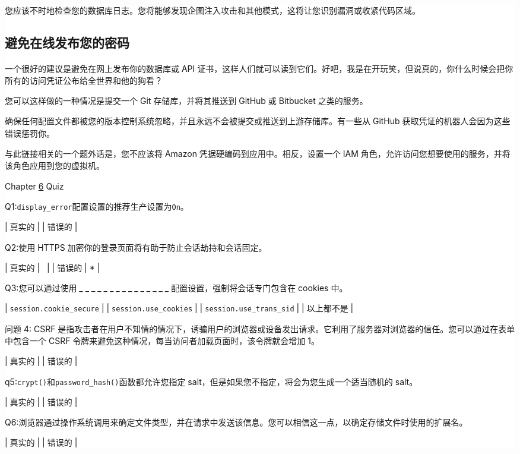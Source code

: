 您应该不时地检查您的数据库日志。您将能够发现企图注入攻击和其他模式，这将让您识别漏洞或收紧代码区域。

## 避免在线发布您的密码

一个很好的建议是避免在网上发布你的数据库或 API 证书，这样人们就可以读到它们。好吧，我是在开玩笑，但说真的，你什么时候会把你所有的访问凭证公布给全世界和他的狗看？

您可以这样做的一种情况是提交一个 Git 存储库，并将其推送到 GitHub 或 Bitbucket 之类的服务。

确保任何配置文件都被您的版本控制系统忽略，并且永远不会被提交或推送到上游存储库。有一些从 GitHub 获取凭证的机器人会因为这些错误惩罚你。

与此链接相关的一个题外话是，您不应该将 Amazon 凭据硬编码到应用中。相反，设置一个 IAM 角色，允许访问您想要使用的服务，并将该角色应用到您的虚拟机。

Chapter [6](06.html) Quiz

Q1:`display_error`配置设置的推荐生产设置为`On`。

 
| 真实的 |
| 错误的 |

Q2:使用 HTTPS 加密你的登录页面将有助于防止会话劫持和会话固定。

  
| 真实的 |   |
| 错误的 | * |

Q3:您可以通过使用 _ _ _ _ _ _ _ _ _ _ _ _ _ _ _ 配置设置，强制将会话专门包含在 cookies 中。

 
| `session.cookie_secure` |
| `session.use_cookies` |
| `session.use_trans_sid` |
| 以上都不是 |

问题 4: CSRF 是指攻击者在用户不知情的情况下，诱骗用户的浏览器或设备发出请求。它利用了服务器对浏览器的信任。您可以通过在表单中包含一个 CSRF 令牌来避免这种情况，每当访问者加载页面时，该令牌就会增加 1。

 
| 真实的 |
| 错误的 |

q5:`crypt()`和`password_hash()`函数都允许您指定 salt，但是如果您不指定，将会为您生成一个适当随机的 salt。

 
| 真实的 |
| 错误的 |

Q6:浏览器通过操作系统调用来确定文件类型，并在请求中发送该信息。您可以相信这一点，以确定存储文件时使用的扩展名。

 
| 真实的 |
| 错误的 |
